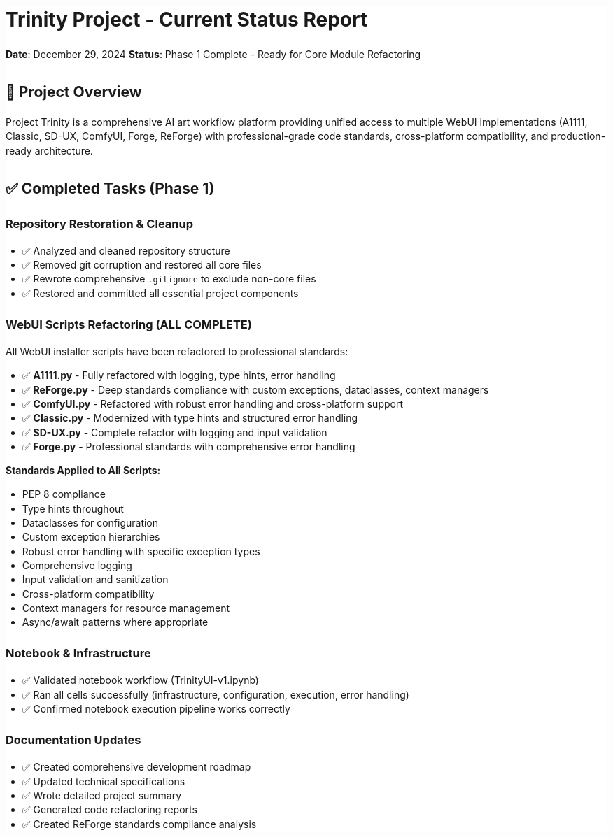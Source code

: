 # Trinity Project - Current Status Report
**Date**: December 29, 2024
**Status**: Phase 1 Complete - Ready for Core Module Refactoring

## 🎯 Project Overview
Project Trinity is a comprehensive AI art workflow platform providing unified access to multiple WebUI implementations (A1111, Classic, SD-UX, ComfyUI, Forge, ReForge) with professional-grade code standards, cross-platform compatibility, and production-ready architecture.

## ✅ Completed Tasks (Phase 1)

### Repository Restoration & Cleanup
- ✅ Analyzed and cleaned repository structure
- ✅ Removed git corruption and restored all core files
- ✅ Rewrote comprehensive `.gitignore` to exclude non-core files
- ✅ Restored and committed all essential project components

### WebUI Scripts Refactoring (ALL COMPLETE)
All WebUI installer scripts have been refactored to professional standards:

- ✅ **A1111.py** - Fully refactored with logging, type hints, error handling
- ✅ **ReForge.py** - Deep standards compliance with custom exceptions, dataclasses, context managers
- ✅ **ComfyUI.py** - Refactored with robust error handling and cross-platform support
- ✅ **Classic.py** - Modernized with type hints and structured error handling  
- ✅ **SD-UX.py** - Complete refactor with logging and input validation
- ✅ **Forge.py** - Professional standards with comprehensive error handling

**Standards Applied to All Scripts:**
- PEP 8 compliance
- Type hints throughout
- Dataclasses for configuration
- Custom exception hierarchies
- Robust error handling with specific exception types
- Comprehensive logging
- Input validation and sanitization
- Cross-platform compatibility
- Context managers for resource management
- Async/await patterns where appropriate

### Notebook & Infrastructure
- ✅ Validated notebook workflow (TrinityUI-v1.ipynb)
- ✅ Ran all cells successfully (infrastructure, configuration, execution, error handling)
- ✅ Confirmed notebook execution pipeline works correctly

### Documentation Updates
- ✅ Created comprehensive development roadmap
- ✅ Updated technical specifications
- ✅ Wrote detailed project summary
- ✅ Generated code refactoring reports
- ✅ Created ReForge standards compliance analysis
